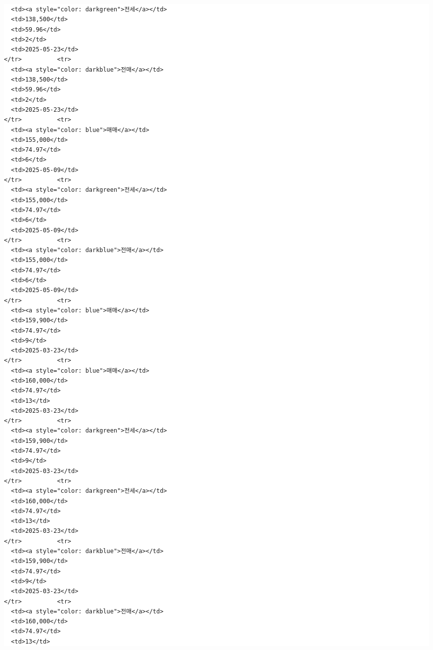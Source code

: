      <td><a style="color: darkgreen">전세</a></td>
      <td>138,500</td>
      <td>59.96</td>
      <td>2</td>
      <td>2025-05-23</td>
    </tr>          <tr>
      <td><a style="color: darkblue">전매</a></td>
      <td>138,500</td>
      <td>59.96</td>
      <td>2</td>
      <td>2025-05-23</td>
    </tr>          <tr>
      <td><a style="color: blue">매매</a></td>
      <td>155,000</td>
      <td>74.97</td>
      <td>6</td>
      <td>2025-05-09</td>
    </tr>          <tr>
      <td><a style="color: darkgreen">전세</a></td>
      <td>155,000</td>
      <td>74.97</td>
      <td>6</td>
      <td>2025-05-09</td>
    </tr>          <tr>
      <td><a style="color: darkblue">전매</a></td>
      <td>155,000</td>
      <td>74.97</td>
      <td>6</td>
      <td>2025-05-09</td>
    </tr>          <tr>
      <td><a style="color: blue">매매</a></td>
      <td>159,900</td>
      <td>74.97</td>
      <td>9</td>
      <td>2025-03-23</td>
    </tr>          <tr>
      <td><a style="color: blue">매매</a></td>
      <td>160,000</td>
      <td>74.97</td>
      <td>13</td>
      <td>2025-03-23</td>
    </tr>          <tr>
      <td><a style="color: darkgreen">전세</a></td>
      <td>159,900</td>
      <td>74.97</td>
      <td>9</td>
      <td>2025-03-23</td>
    </tr>          <tr>
      <td><a style="color: darkgreen">전세</a></td>
      <td>160,000</td>
      <td>74.97</td>
      <td>13</td>
      <td>2025-03-23</td>
    </tr>          <tr>
      <td><a style="color: darkblue">전매</a></td>
      <td>159,900</td>
      <td>74.97</td>
      <td>9</td>
      <td>2025-03-23</td>
    </tr>          <tr>
      <td><a style="color: darkblue">전매</a></td>
      <td>160,000</td>
      <td>74.97</td>
      <td>13</td>